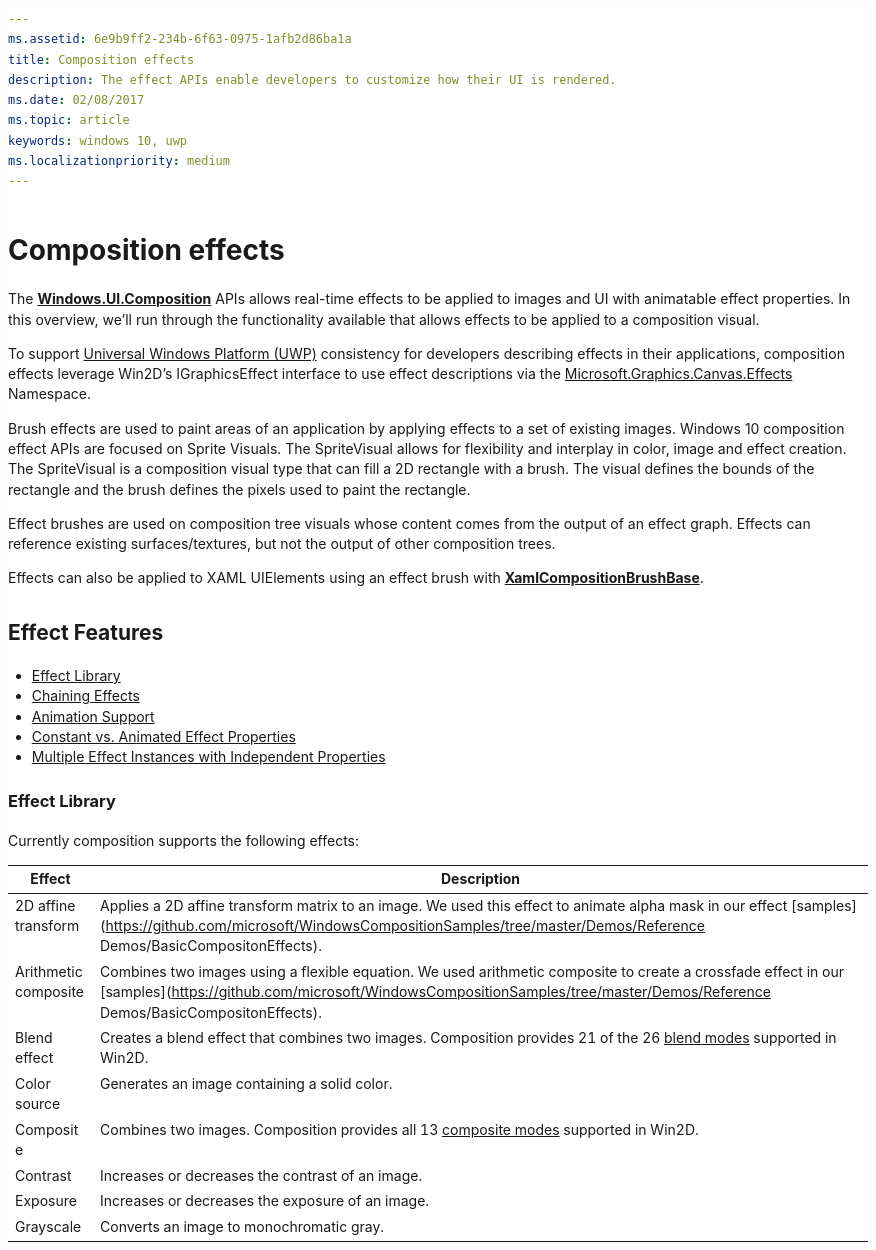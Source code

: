 ```yaml
---
ms.assetid: 6e9b9ff2-234b-6f63-0975-1afb2d86ba1a
title: Composition effects
description: The effect APIs enable developers to customize how their UI is rendered.
ms.date: 02/08/2017
ms.topic: article
keywords: windows 10, uwp
ms.localizationpriority: medium
---
```

# Composition effects

The [**Windows.UI.Composition**](/uwp/api/Windows.UI.Composition) APIs allows real-time effects to be applied to images and UI with animatable effect properties. In this overview, we’ll run through the functionality available that allows effects to be applied to a composition visual.

To support [Universal Windows Platform (UWP)](../get-started/universal-application-platform-guide.md) consistency for developers describing effects in their applications, composition effects leverage Win2D’s IGraphicsEffect interface to use effect descriptions via the [Microsoft.Graphics.Canvas.Effects](https://microsoft.github.io/Win2D/html/N_Microsoft_Graphics_Canvas_Effects.htm) Namespace.

Brush effects are used to paint areas of an application by applying effects to a set of existing images. Windows 10 composition effect APIs are focused on Sprite Visuals. The SpriteVisual allows for flexibility and interplay in color, image and effect creation. The SpriteVisual is a composition visual type that can fill a 2D rectangle with a brush. The visual defines the bounds of the rectangle and the brush defines the pixels used to paint the rectangle.

Effect brushes are used on composition tree visuals whose content comes from the output of an effect graph. Effects can reference existing surfaces/textures, but not the output of other composition trees.

Effects can also be applied to XAML UIElements using an effect brush with [**XamlCompositionBrushBase**](/uwp/api/windows.ui.xaml.media.xamlcompositionbrushbase).

## Effect Features

- [Effect Library](./composition-effects.md#effect-library)
- [Chaining Effects](./composition-effects.md#chaining-effects)
- [Animation Support](./composition-effects.md#animation-support)
- [Constant vs. Animated Effect Properties](./composition-effects.md#constant-vs-animated-effect-properties)
- [Multiple Effect Instances with Independent Properties](./composition-effects.md#multiple-effect-instances-with-independent-properties)

### Effect Library

Currently composition supports the following effects:

| Effect               | Description                                                                                                                                                                                                                |
|----------------------|----------------------------------------------------------------------------------------------------------------------------------------------------------------------------------------------------------------------------|
| 2D affine transform  | Applies a 2D affine transform matrix to an image. We used this effect to animate alpha mask in our effect [samples](https://github.com/microsoft/WindowsCompositionSamples/tree/master/Demos/Reference Demos/BasicCompositonEffects).       |
| Arithmetic composite | Combines two images using a flexible equation. We used arithmetic composite to create a crossfade effect in our [samples](https://github.com/microsoft/WindowsCompositionSamples/tree/master/Demos/Reference Demos/BasicCompositonEffects). |
| Blend effect         | Creates a blend effect that combines two images. Composition provides 21 of the 26 [blend modes](https://microsoft.github.io/Win2D/html/T_Microsoft_Graphics_Canvas_Effects_BlendEffectMode.htm) supported in Win2D.        |
| Color source         | Generates an image containing a solid color.                                                                                                                                                                               |
| Composite            | Combines two images. Composition provides all 13 [composite modes](https://microsoft.github.io/Win2D/html/T_Microsoft_Graphics_Canvas_CanvasComposite.htm) supported in Win2D.                                              |
| Contrast             | Increases or decreases the contrast of an image.                                                                                                                                                                           |
| Exposure             | Increases or decreases the exposure of an image.                                                                                                                                                                           |
| Grayscale            | Converts an image to monochromatic gray.                                                                                                                                                                                   |